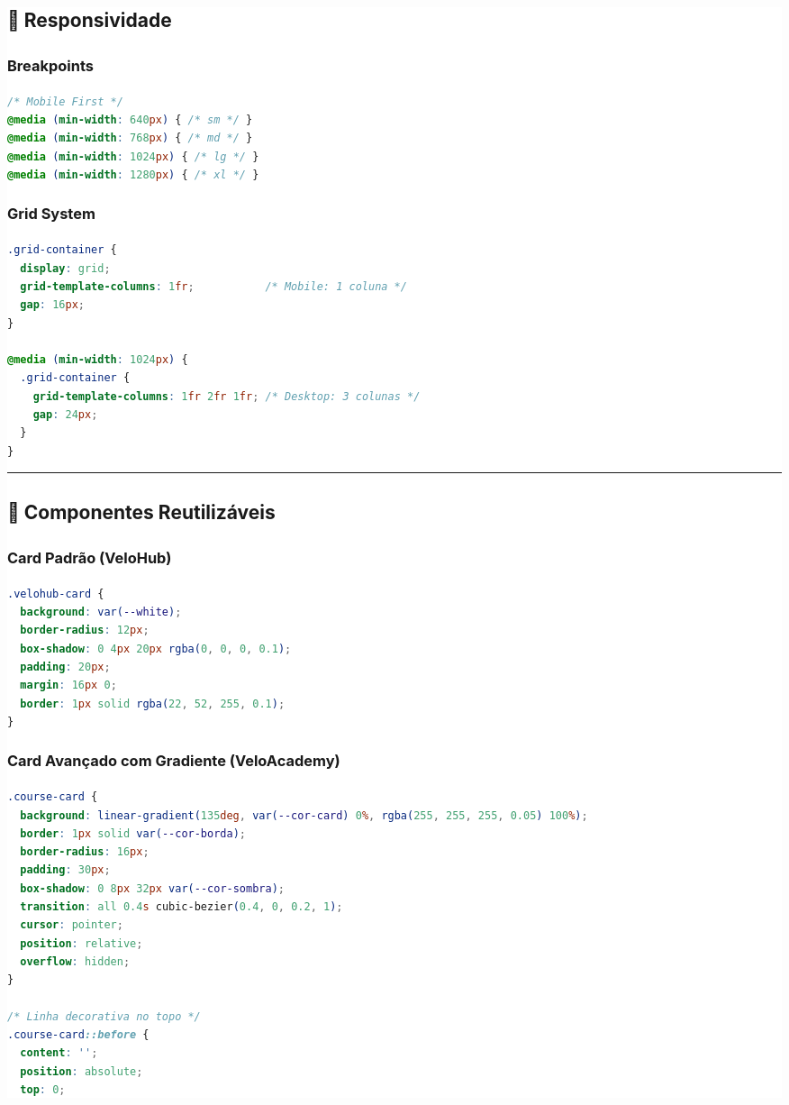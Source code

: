 
## 📱 **Responsividade**

### **Breakpoints**
```css
/* Mobile First */
@media (min-width: 640px) { /* sm */ }
@media (min-width: 768px) { /* md */ }
@media (min-width: 1024px) { /* lg */ }
@media (min-width: 1280px) { /* xl */ }
```

### **Grid System**
```css
.grid-container {
  display: grid;
  grid-template-columns: 1fr;           /* Mobile: 1 coluna */
  gap: 16px;
}

@media (min-width: 1024px) {
  .grid-container {
    grid-template-columns: 1fr 2fr 1fr; /* Desktop: 3 colunas */
    gap: 24px;
  }
}
```

---

## 🔧 **Componentes Reutilizáveis**

### **Card Padrão (VeloHub)**
```css
.velohub-card {
  background: var(--white);
  border-radius: 12px;
  box-shadow: 0 4px 20px rgba(0, 0, 0, 0.1);
  padding: 20px;
  margin: 16px 0;
  border: 1px solid rgba(22, 52, 255, 0.1);
}
```

### **Card Avançado com Gradiente (VeloAcademy)**
```css
.course-card {
  background: linear-gradient(135deg, var(--cor-card) 0%, rgba(255, 255, 255, 0.05) 100%);
  border: 1px solid var(--cor-borda);
  border-radius: 16px;
  padding: 30px;
  box-shadow: 0 8px 32px var(--cor-sombra);
  transition: all 0.4s cubic-bezier(0.4, 0, 0.2, 1);
  cursor: pointer;
  position: relative;
  overflow: hidden;
}

/* Linha decorativa no topo */
.course-card::before {
  content: '';
  position: absolute;
  top: 0;
```